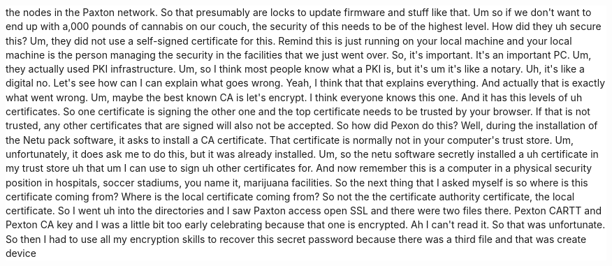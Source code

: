 the nodes in the Paxton network. So that
presumably are locks to update firmware
and stuff like that. Um so if we don't
want to end up with a,000 pounds of
cannabis on our couch, the security of
this needs to be of the highest level.
How did they uh secure this? Um, they
did not use a self-signed certificate
for this. Remind this is just running on
your local machine and your local
machine is the person managing the
security in the facilities that we just
went over. So, it's important. It's an
important PC. Um, they actually used PKI
infrastructure. Um, so I think most
people know what a PKI is, but it's um
it's like a notary. Uh, it's like a
digital no. Let's see how can I can
explain what goes wrong. Yeah, I think
that that explains everything.
And actually that is exactly what went
wrong. Um,
maybe the best known CA is let's
encrypt. I think everyone knows this
one. And it has this levels of uh
certificates. So one certificate is
signing the other one and the top
certificate needs to be trusted by your
browser. If that is not trusted, any
other certificates that are signed will
also not be accepted.
So how did Pexon do this? Well, during
the installation of the Netu pack
software, it asks to install a CA
certificate. That certificate is
normally not in your computer's trust
store. Um, unfortunately,
it does ask me to do this, but it was
already installed.
Um, so the netu software secretly
installed a uh certificate in my trust
store uh that um I can use to sign uh
other certificates for. And now remember
this is a computer in a physical
security position in hospitals, soccer
stadiums, you name it, marijuana
facilities.
So the next thing that I asked myself is
so where is this certificate coming
from? Where is the local certificate
coming from? So not the the certificate
authority certificate, the local
certificate.
So I went uh into the directories and I
saw Paxton access open SSL and there
were two files there. Pexton CARTT and
Pexton CA key
and I was a little bit too early
celebrating because that one is
encrypted. Ah I can't read it. So that
was unfortunate. So then I had to use
all my encryption skills to recover this
secret password because there was a
third file and that was create device